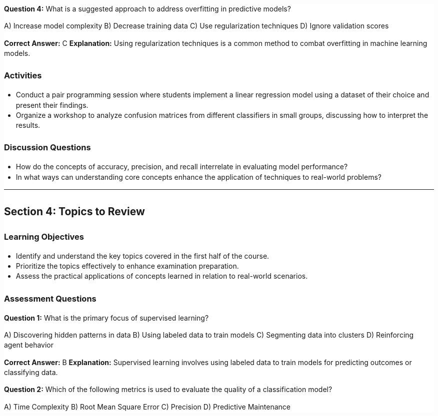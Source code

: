 **Question 4:** What is a suggested approach to address overfitting in predictive models?

  A) Increase model complexity
  B) Decrease training data
  C) Use regularization techniques
  D) Ignore validation scores

**Correct Answer:** C
**Explanation:** Using regularization techniques is a common method to combat overfitting in machine learning models.

### Activities
- Conduct a pair programming session where students implement a linear regression model using a dataset of their choice and present their findings.
- Organize a workshop to analyze confusion matrices from different classifiers in small groups, discussing how to interpret the results.

### Discussion Questions
- How do the concepts of accuracy, precision, and recall interrelate in evaluating model performance?
- In what ways can understanding core concepts enhance the application of techniques to real-world problems?

---

## Section 4: Topics to Review

### Learning Objectives
- Identify and understand the key topics covered in the first half of the course.
- Prioritize the topics effectively to enhance examination preparation.
- Assess the practical applications of concepts learned in relation to real-world scenarios.

### Assessment Questions

**Question 1:** What is the primary focus of supervised learning?

  A) Discovering hidden patterns in data
  B) Using labeled data to train models
  C) Segmenting data into clusters
  D) Reinforcing agent behavior

**Correct Answer:** B
**Explanation:** Supervised learning involves using labeled data to train models for predicting outcomes or classifying data.

**Question 2:** Which of the following metrics is used to evaluate the quality of a classification model?

  A) Time Complexity
  B) Root Mean Square Error
  C) Precision
  D) Predictive Maintenance
